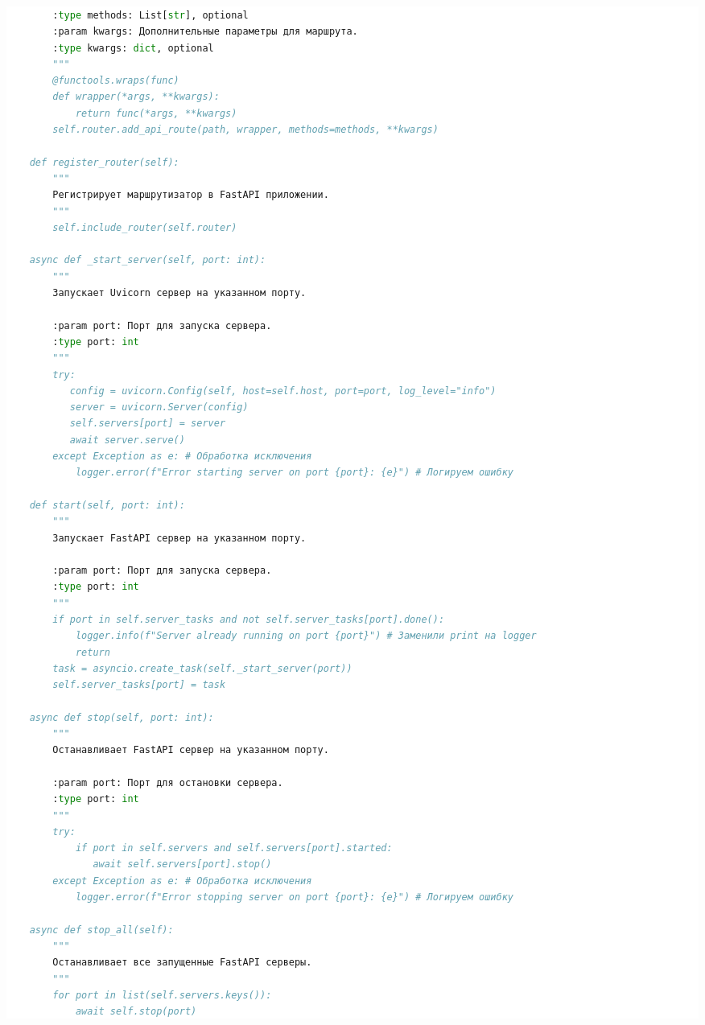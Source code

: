 ```python
        :type methods: List[str], optional
        :param kwargs: Дополнительные параметры для маршрута.
        :type kwargs: dict, optional
        """
        @functools.wraps(func)
        def wrapper(*args, **kwargs):
            return func(*args, **kwargs)
        self.router.add_api_route(path, wrapper, methods=methods, **kwargs)

    def register_router(self):
        """
        Регистрирует маршрутизатор в FastAPI приложении.
        """
        self.include_router(self.router)

    async def _start_server(self, port: int):
        """
        Запускает Uvicorn сервер на указанном порту.

        :param port: Порт для запуска сервера.
        :type port: int
        """
        try:
           config = uvicorn.Config(self, host=self.host, port=port, log_level="info")
           server = uvicorn.Server(config)
           self.servers[port] = server
           await server.serve()
        except Exception as e: # Обработка исключения
            logger.error(f"Error starting server on port {port}: {e}") # Логируем ошибку

    def start(self, port: int):
        """
        Запускает FastAPI сервер на указанном порту.

        :param port: Порт для запуска сервера.
        :type port: int
        """
        if port in self.server_tasks and not self.server_tasks[port].done():
            logger.info(f"Server already running on port {port}") # Заменили print на logger
            return
        task = asyncio.create_task(self._start_server(port))
        self.server_tasks[port] = task

    async def stop(self, port: int):
        """
        Останавливает FastAPI сервер на указанном порту.

        :param port: Порт для остановки сервера.
        :type port: int
        """
        try:
            if port in self.servers and self.servers[port].started:
               await self.servers[port].stop()
        except Exception as e: # Обработка исключения
            logger.error(f"Error stopping server on port {port}: {e}") # Логируем ошибку

    async def stop_all(self):
        """
        Останавливает все запущенные FastAPI серверы.
        """
        for port in list(self.servers.keys()):
            await self.stop(port)

```